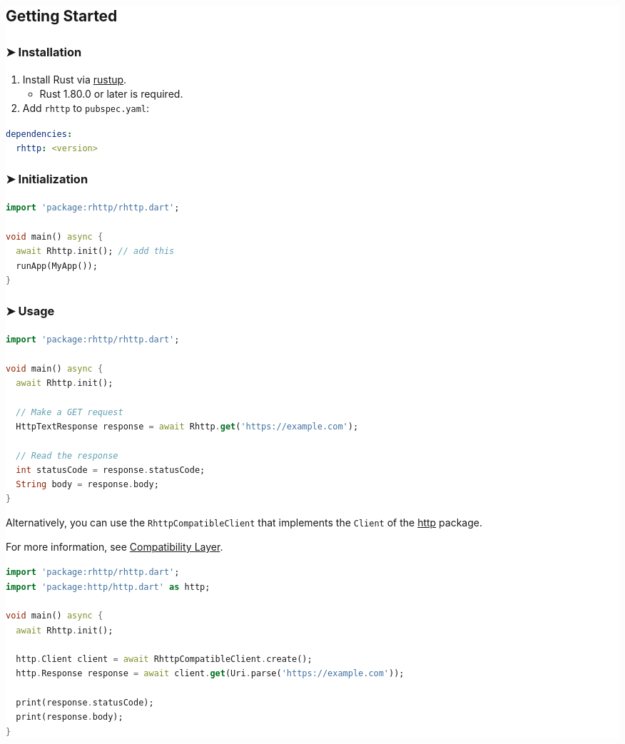 ## Getting Started

### ➤ Installation

1. Install Rust via [rustup](https://rustup.rs/).
   - Rust 1.80.0 or later is required.
2. Add `rhttp` to `pubspec.yaml`:

```yaml
dependencies:
  rhttp: <version>
```

### ➤ Initialization

```dart
import 'package:rhttp/rhttp.dart';

void main() async {
  await Rhttp.init(); // add this
  runApp(MyApp());
}
```

### ➤ Usage

```dart
import 'package:rhttp/rhttp.dart';

void main() async {
  await Rhttp.init();
  
  // Make a GET request
  HttpTextResponse response = await Rhttp.get('https://example.com');
  
  // Read the response
  int statusCode = response.statusCode;
  String body = response.body;
}
```

Alternatively, you can use the `RhttpCompatibleClient` that implements the `Client` of the [http](https://pub.dev/packages/http) package.

For more information, see [Compatibility Layer](#-compatibility-layer).

```dart
import 'package:rhttp/rhttp.dart';
import 'package:http/http.dart' as http;

void main() async {
  await Rhttp.init();
  
  http.Client client = await RhttpCompatibleClient.create();
  http.Response response = await client.get(Uri.parse('https://example.com'));

  print(response.statusCode);
  print(response.body);
}
```
